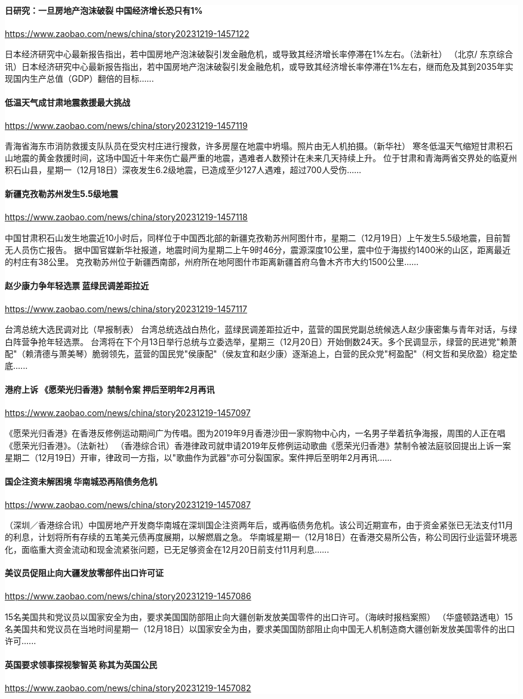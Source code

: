 #### 日研究：一旦房地产泡沫破裂 中国经济增长恐只有1%

https://www.zaobao.com/news/china/story20231219-1457122

日本经济研究中心最新报告指出，若中国房地产泡沫破裂引发金融危机，或导致其经济增长率停滞在1%左右。（法新社）
（北京/
东京综合讯）日本经济研究中心最新报告指出，若中国房地产泡沫破裂引发金融危机，或导致其经济增长率停滞在1%左右，继而危及其到2035年实现国内生产总值（GDP）翻倍的目标......

#### 低温天气成甘肃地震救援最大挑战

https://www.zaobao.com/news/china/story20231219-1457119

青海省海东市消防救援支队队员在受灾村庄进行搜救，许多房屋在地震中坍塌。照片由无人机拍摄。（新华社）
寒冬低温天气缩短甘肃积石山地震的黄金救援时间，这场中国近十年来伤亡最严重的地震，遇难者人数预计在未来几天持续上升。
位于甘肃和青海两省交界处的临夏州积石山县，星期一（12月18日）深夜发生6.2级地震，已造成至少127人遇难，超过700人受伤......

#### 新疆克孜勒苏州发生5.5级地震

https://www.zaobao.com/news/china/story20231219-1457118

中国甘肃积石山发生地震近10小时后，同样位于中国西北部的新疆克孜勒苏州阿图什市，星期二（12月19日）上午发生5.5级地震，目前暂无人员伤亡报告。
据中国官媒新华社报道，地震时间为星期二上午9时46分，震源深度10公里，震中位于海拔约1400米的山区，距离最近的村庄有38公里。
克孜勒苏州位于新疆西南部，州府所在地阿图什市距离新疆首府乌鲁木齐市大约1500公里......

#### 赵少康力争年轻选票 蓝绿民调差距拉近

https://www.zaobao.com/news/china/story20231219-1457117

台湾总统大选民调对比（早报制表）
台湾总统选战白热化，蓝绿民调差距拉近中，蓝营的国民党副总统候选人赵少康密集与青年对话，与绿白阵营争抢年轻选票。
台湾将在下个月13日举行总统与立委选举，星期三（12月20日）开始倒数24天。多个民调显示，绿营的民进党"赖萧配"（赖清德与萧美琴）脆弱领先，蓝营的国民党"侯康配"（侯友宜和赵少康）逐渐追上，白营的民众党"柯盈配"（柯文哲和吴欣盈）稳定垫底......

#### 港府上诉 《愿荣光归香港》禁制令案 押后至明年2月再讯

https://www.zaobao.com/news/china/story20231219-1457097

《愿荣光归香港》在香港反修例运动期间广为传唱。图为2019年9月香港沙田一家购物中心内，一名男子举着抗争海报，周围的人正在唱《愿荣光归香港》。（法新社）
（香港综合讯）香港律政司就申请2019年反修例运动歌曲《愿荣光归香港》禁制令被法庭驳回提出上诉一案星期二（12月19日）开审，律政司一方指，以"歌曲作为武器"亦可分裂国家。案件押后至明年2月再讯......

#### 国企注资未解困境 华南城恐再陷债务危机

https://www.zaobao.com/news/china/story20231219-1457087

（深圳／香港综合讯）中国房地产开发商华南城在深圳国企注资两年后，或再临债务危机。该公司近期宣布，由于资金紧张已无法支付11月的利息，计划将所有存续的五笔美元债再度展期，以解燃眉之急。
华南城星期一（12月18日）在香港交易所公告，称公司因行业运营环境恶化，面临重大资金流动和现金流紧张问题，已无足够资金在12月20日前支付11月利息......

#### 美议员促阻止向大疆发放零部件出口许可证

https://www.zaobao.com/news/china/story20231219-1457086

15名美国共和党议员以国家安全为由，要求美国国防部阻止向大疆创新发放美国零件的出口许可。（海峡时报档案照）
（华盛顿路透电）15名美国共和党议员在当地时间星期一（12月18日）以国家安全为由，要求美国国防部阻止向中国无人机制造商大疆创新发放美国零件的出口许可......

#### 英国要求领事探视黎智英 称其为英国公民

https://www.zaobao.com/news/china/story20231219-1457082
